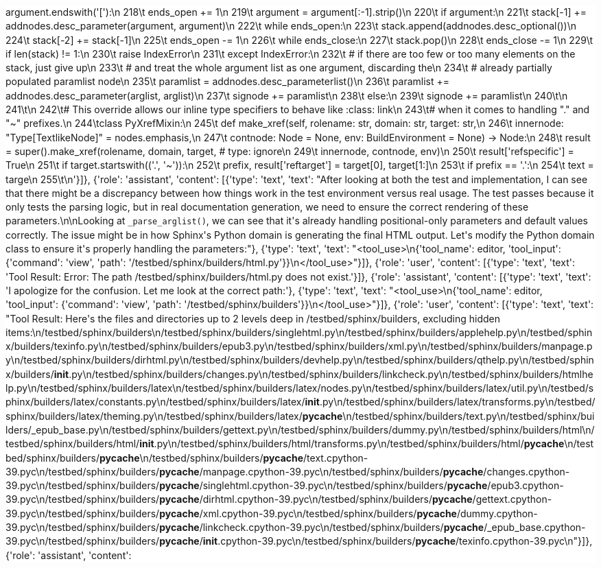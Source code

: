 argument.endswith(\'[\'):\n   218\t                ends_open += 1\n   219\t                argument = argument[:-1].strip()\n   220\t            if argument:\n   221\t                stack[-1] += addnodes.desc_parameter(argument, argument)\n   222\t            while ends_open:\n   223\t                stack.append(addnodes.desc_optional())\n   224\t                stack[-2] += stack[-1]\n   225\t                ends_open -= 1\n   226\t            while ends_close:\n   227\t                stack.pop()\n   228\t                ends_close -= 1\n   229\t        if len(stack) != 1:\n   230\t            raise IndexError\n   231\t    except IndexError:\n   232\t        # if there are too few or too many elements on the stack, just give up\n   233\t        # and treat the whole argument list as one argument, discarding the\n   234\t        # already partially populated paramlist node\n   235\t        paramlist = addnodes.desc_parameterlist()\n   236\t        paramlist += addnodes.desc_parameter(arglist, arglist)\n   237\t        signode += paramlist\n   238\t    else:\n   239\t        signode += paramlist\n   240\t\n   241\t\n   242\t# This override allows our inline type specifiers to behave like :class: link\n   243\t# when it comes to handling "." and "~" prefixes.\n   244\tclass PyXrefMixin:\n   245\t    def make_xref(self, rolename: str, domain: str, target: str,\n   246\t                  innernode: "Type[TextlikeNode]" = nodes.emphasis,\n   247\t                  contnode: Node = None, env: BuildEnvironment = None) -> Node:\n   248\t        result = super().make_xref(rolename, domain, target,  # type: ignore\n   249\t                                   innernode, contnode, env)\n   250\t        result[\'refspecific\'] = True\n   251\t        if target.startswith((\'.\', \'~\')):\n   252\t            prefix, result[\'reftarget\'] = target[0], target[1:]\n   253\t            if prefix == \'.\':\n   254\t                text = targe\n   255\t<response clipped>\n'}]}, {'role': 'assistant', 'content': [{'type': 'text', 'text': "After looking at both the test and implementation, I can see that there might be a discrepancy between how things work in the test environment versus real usage. The test passes because it only tests the parsing logic, but in real documentation generation, we need to ensure the correct rendering of these parameters.\n\nLooking at `_parse_arglist()`, we can see that it's already handling positional-only parameters and default values correctly. The issue might be in how Sphinx's Python domain is generating the final HTML output. Let's modify the Python domain class to ensure it's properly handling the parameters:"}, {'type': 'text', 'text': "<tool_use>\n{'tool_name': editor, 'tool_input': {'command': 'view', 'path': '/testbed/sphinx/builders/html.py'}}\n</tool_use>"}]}, {'role': 'user', 'content': [{'type': 'text', 'text': 'Tool Result: Error: The path /testbed/sphinx/builders/html.py does not exist.'}]}, {'role': 'assistant', 'content': [{'type': 'text', 'text': 'I apologize for the confusion. Let me look at the correct path:'}, {'type': 'text', 'text': "<tool_use>\n{'tool_name': editor, 'tool_input': {'command': 'view', 'path': '/testbed/sphinx/builders'}}\n</tool_use>"}]}, {'role': 'user', 'content': [{'type': 'text', 'text': "Tool Result: Here's the files and directories up to 2 levels deep in /testbed/sphinx/builders, excluding hidden items:\n/testbed/sphinx/builders\n/testbed/sphinx/builders/singlehtml.py\n/testbed/sphinx/builders/applehelp.py\n/testbed/sphinx/builders/texinfo.py\n/testbed/sphinx/builders/epub3.py\n/testbed/sphinx/builders/xml.py\n/testbed/sphinx/builders/manpage.py\n/testbed/sphinx/builders/dirhtml.py\n/testbed/sphinx/builders/devhelp.py\n/testbed/sphinx/builders/qthelp.py\n/testbed/sphinx/builders/__init__.py\n/testbed/sphinx/builders/changes.py\n/testbed/sphinx/builders/linkcheck.py\n/testbed/sphinx/builders/htmlhelp.py\n/testbed/sphinx/builders/latex\n/testbed/sphinx/builders/latex/nodes.py\n/testbed/sphinx/builders/latex/util.py\n/testbed/sphinx/builders/latex/constants.py\n/testbed/sphinx/builders/latex/__init__.py\n/testbed/sphinx/builders/latex/transforms.py\n/testbed/sphinx/builders/latex/theming.py\n/testbed/sphinx/builders/latex/__pycache__\n/testbed/sphinx/builders/text.py\n/testbed/sphinx/builders/_epub_base.py\n/testbed/sphinx/builders/gettext.py\n/testbed/sphinx/builders/dummy.py\n/testbed/sphinx/builders/html\n/testbed/sphinx/builders/html/__init__.py\n/testbed/sphinx/builders/html/transforms.py\n/testbed/sphinx/builders/html/__pycache__\n/testbed/sphinx/builders/__pycache__\n/testbed/sphinx/builders/__pycache__/text.cpython-39.pyc\n/testbed/sphinx/builders/__pycache__/manpage.cpython-39.pyc\n/testbed/sphinx/builders/__pycache__/changes.cpython-39.pyc\n/testbed/sphinx/builders/__pycache__/singlehtml.cpython-39.pyc\n/testbed/sphinx/builders/__pycache__/epub3.cpython-39.pyc\n/testbed/sphinx/builders/__pycache__/dirhtml.cpython-39.pyc\n/testbed/sphinx/builders/__pycache__/gettext.cpython-39.pyc\n/testbed/sphinx/builders/__pycache__/xml.cpython-39.pyc\n/testbed/sphinx/builders/__pycache__/dummy.cpython-39.pyc\n/testbed/sphinx/builders/__pycache__/linkcheck.cpython-39.pyc\n/testbed/sphinx/builders/__pycache__/_epub_base.cpython-39.pyc\n/testbed/sphinx/builders/__pycache__/__init__.cpython-39.pyc\n/testbed/sphinx/builders/__pycache__/texinfo.cpython-39.pyc\n"}]}, {'role': 'assistant', 'content':